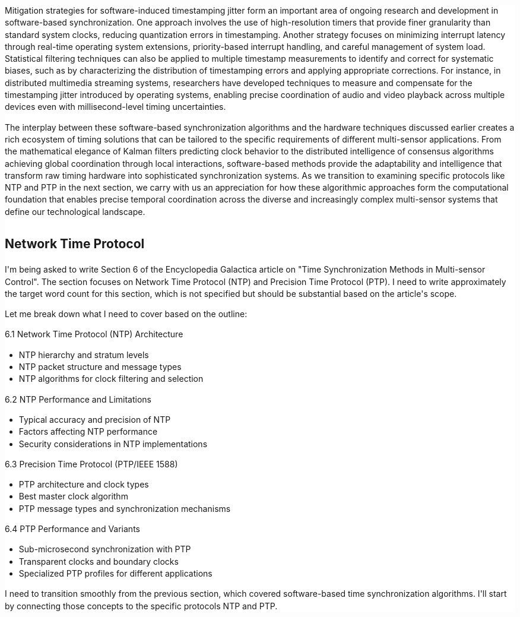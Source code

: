 Mitigation strategies for software-induced timestamping jitter form an important area of ongoing research and development in software-based synchronization. One approach involves the use of high-resolution timers that provide finer granularity than standard system clocks, reducing quantization errors in timestamping. Another strategy focuses on minimizing interrupt latency through real-time operating system extensions, priority-based interrupt handling, and careful management of system load. Statistical filtering techniques can also be applied to multiple timestamp measurements to identify and correct for systematic biases, such as by characterizing the distribution of timestamping errors and applying appropriate corrections. For instance, in distributed multimedia streaming systems, researchers have developed techniques to measure and compensate for the timestamping jitter introduced by operating systems, enabling precise coordination of audio and video playback across multiple devices even with millisecond-level timing uncertainties.

The interplay between these software-based synchronization algorithms and the hardware techniques discussed earlier creates a rich ecosystem of timing solutions that can be tailored to the specific requirements of different multi-sensor applications. From the mathematical elegance of Kalman filters predicting clock behavior to the distributed intelligence of consensus algorithms achieving global coordination through local interactions, software-based methods provide the adaptability and intelligence that transform raw timing hardware into sophisticated synchronization systems. As we transition to examining specific protocols like NTP and PTP in the next section, we carry with us an appreciation for how these algorithmic approaches form the computational foundation that enables precise temporal coordination across the diverse and increasingly complex multi-sensor systems that define our technological landscape.

## Network Time Protocol

<think>I'm being asked to write Section 6 of the Encyclopedia Galactica article on "Time Synchronization Methods in Multi-sensor Control". The section focuses on Network Time Protocol (NTP) and Precision Time Protocol (PTP). I need to write approximately the target word count for this section, which is not specified but should be substantial based on the article's scope.

Let me break down what I need to cover based on the outline:

6.1 Network Time Protocol (NTP) Architecture
- NTP hierarchy and stratum levels
- NTP packet structure and message types
- NTP algorithms for clock filtering and selection

6.2 NTP Performance and Limitations
- Typical accuracy and precision of NTP
- Factors affecting NTP performance
- Security considerations in NTP implementations

6.3 Precision Time Protocol (PTP/IEEE 1588)
- PTP architecture and clock types
- Best master clock algorithm
- PTP message types and synchronization mechanisms

6.4 PTP Performance and Variants
- Sub-microsecond synchronization with PTP
- Transparent clocks and boundary clocks
- Specialized PTP profiles for different applications

I need to transition smoothly from the previous section, which covered software-based time synchronization algorithms. I'll start by connecting those concepts to the specific protocols NTP and PTP.
